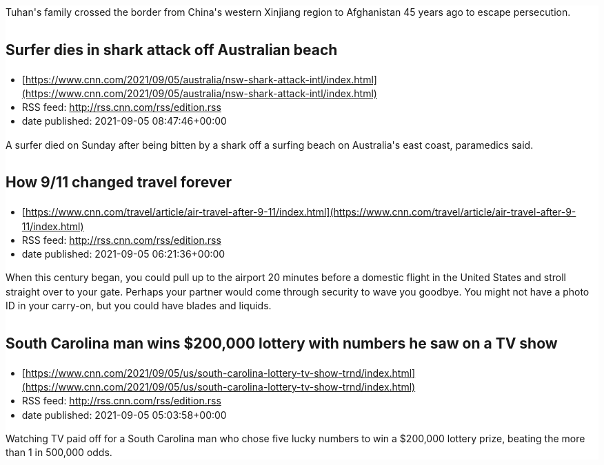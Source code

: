 Tuhan's family crossed the border from China's western Xinjiang region to Afghanistan 45 years ago to escape persecution.

## Surfer dies in shark attack off Australian beach
 - [https://www.cnn.com/2021/09/05/australia/nsw-shark-attack-intl/index.html](https://www.cnn.com/2021/09/05/australia/nsw-shark-attack-intl/index.html)
 - RSS feed: http://rss.cnn.com/rss/edition.rss
 - date published: 2021-09-05 08:47:46+00:00

A surfer died on Sunday after being bitten by a shark off a surfing beach on Australia's east coast, paramedics said.

## How 9/11 changed travel forever
 - [https://www.cnn.com/travel/article/air-travel-after-9-11/index.html](https://www.cnn.com/travel/article/air-travel-after-9-11/index.html)
 - RSS feed: http://rss.cnn.com/rss/edition.rss
 - date published: 2021-09-05 06:21:36+00:00

When this century began, you could pull up to the airport 20 minutes before a domestic flight in the United States and stroll straight over to your gate. Perhaps your partner would come through security to wave you goodbye. You might not have a photo ID in your carry-on, but you could have blades and liquids.

## South Carolina man wins $200,000 lottery with numbers he saw on a TV show
 - [https://www.cnn.com/2021/09/05/us/south-carolina-lottery-tv-show-trnd/index.html](https://www.cnn.com/2021/09/05/us/south-carolina-lottery-tv-show-trnd/index.html)
 - RSS feed: http://rss.cnn.com/rss/edition.rss
 - date published: 2021-09-05 05:03:58+00:00

Watching TV paid off for a South Carolina man who chose five lucky numbers to win a $200,000 lottery prize, beating the more than 1 in 500,000 odds.


